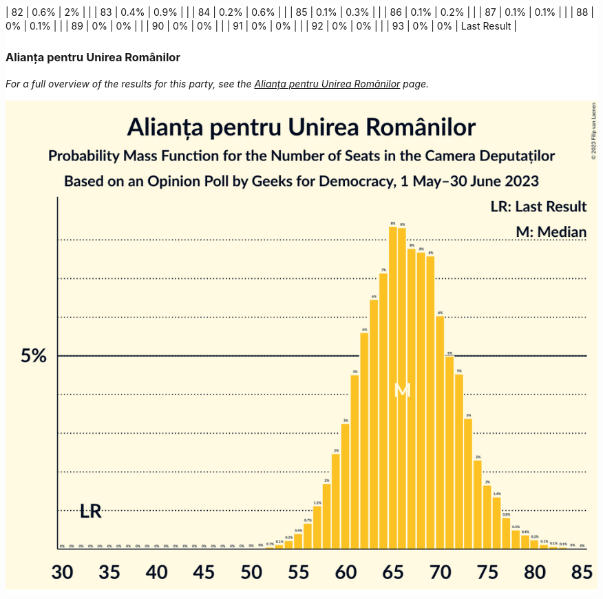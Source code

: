 | 82 | 0.6% | 2% |  |
| 83 | 0.4% | 0.9% |  |
| 84 | 0.2% | 0.6% |  |
| 85 | 0.1% | 0.3% |  |
| 86 | 0.1% | 0.2% |  |
| 87 | 0.1% | 0.1% |  |
| 88 | 0% | 0.1% |  |
| 89 | 0% | 0% |  |
| 90 | 0% | 0% |  |
| 91 | 0% | 0% |  |
| 92 | 0% | 0% |  |
| 93 | 0% | 0% | Last Result |

### Alianța pentru Unirea Românilor

*For a full overview of the results for this party, see the [Alianța pentru Unirea Românilor](party-alianțapentruunirearomânilor.html) page.*

![Graph with seats probability mass function not yet produced](2023-06-30-GeeksforDemocracy-seats-pmf-alianțapentruunirearomânilor.png "Seats Probability Mass Function")
